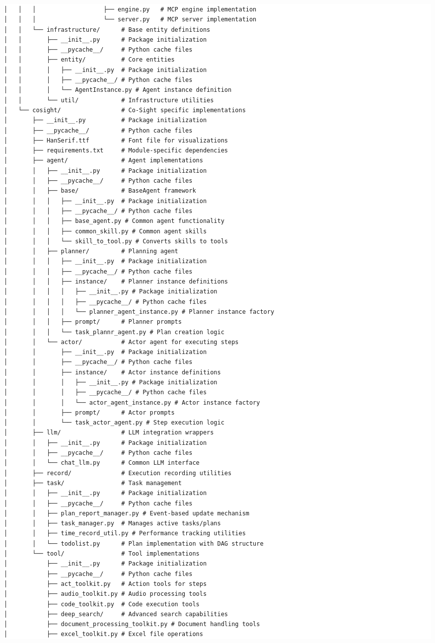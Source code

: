 ```
│   │   │                   ├── engine.py   # MCP engine implementation
│   │   │                   └── server.py   # MCP server implementation
│   │   └── infrastructure/      # Base entity definitions
│   │       ├── __init__.py      # Package initialization
│   │       ├── __pycache__/     # Python cache files
│   │       ├── entity/          # Core entities
│   │       │   ├── __init__.py  # Package initialization
│   │       │   ├── __pycache__/ # Python cache files
│   │       │   └── AgentInstance.py # Agent instance definition
│   │       └── util/            # Infrastructure utilities
│   └── cosight/                 # Co-Sight specific implementations
│       ├── __init__.py          # Package initialization
│       ├── __pycache__/         # Python cache files
│       ├── HanSerif.ttf         # Font file for visualizations
│       ├── requirements.txt     # Module-specific dependencies
│       ├── agent/               # Agent implementations
│       │   ├── __init__.py      # Package initialization
│       │   ├── __pycache__/     # Python cache files
│       │   ├── base/            # BaseAgent framework
│       │   │   ├── __init__.py  # Package initialization
│       │   │   ├── __pycache__/ # Python cache files
│       │   │   ├── base_agent.py # Common agent functionality
│       │   │   ├── common_skill.py # Common agent skills
│       │   │   └── skill_to_tool.py # Converts skills to tools
│       │   ├── planner/         # Planning agent
│       │   │   ├── __init__.py  # Package initialization
│       │   │   ├── __pycache__/ # Python cache files
│       │   │   ├── instance/    # Planner instance definitions
│       │   │   │   ├── __init__.py # Package initialization
│       │   │   │   ├── __pycache__/ # Python cache files
│       │   │   │   └── planner_agent_instance.py # Planner instance factory
│       │   │   ├── prompt/      # Planner prompts
│       │   │   └── task_plannr_agent.py # Plan creation logic
│       │   └── actor/           # Actor agent for executing steps
│       │       ├── __init__.py  # Package initialization
│       │       ├── __pycache__/ # Python cache files
│       │       ├── instance/    # Actor instance definitions 
│       │       │   ├── __init__.py # Package initialization
│       │       │   ├── __pycache__/ # Python cache files
│       │       │   └── actor_agent_instance.py # Actor instance factory
│       │       ├── prompt/      # Actor prompts
│       │       └── task_actor_agent.py # Step execution logic
│       ├── llm/                 # LLM integration wrappers
│       │   ├── __init__.py      # Package initialization
│       │   ├── __pycache__/     # Python cache files
│       │   └── chat_llm.py      # Common LLM interface
│       ├── record/              # Execution recording utilities
│       ├── task/                # Task management
│       │   ├── __init__.py      # Package initialization
│       │   ├── __pycache__/     # Python cache files
│       │   ├── plan_report_manager.py # Event-based update mechanism
│       │   ├── task_manager.py  # Manages active tasks/plans
│       │   ├── time_record_util.py # Performance tracking utilities
│       │   └── todolist.py      # Plan implementation with DAG structure
│       └── tool/                # Tool implementations
│           ├── __init__.py      # Package initialization
│           ├── __pycache__/     # Python cache files
│           ├── act_toolkit.py   # Action tools for steps
│           ├── audio_toolkit.py # Audio processing tools
│           ├── code_toolkit.py  # Code execution tools
│           ├── deep_search/     # Advanced search capabilities
│           ├── document_processing_toolkit.py # Document handling tools
│           ├── excel_toolkit.py # Excel file operations
```